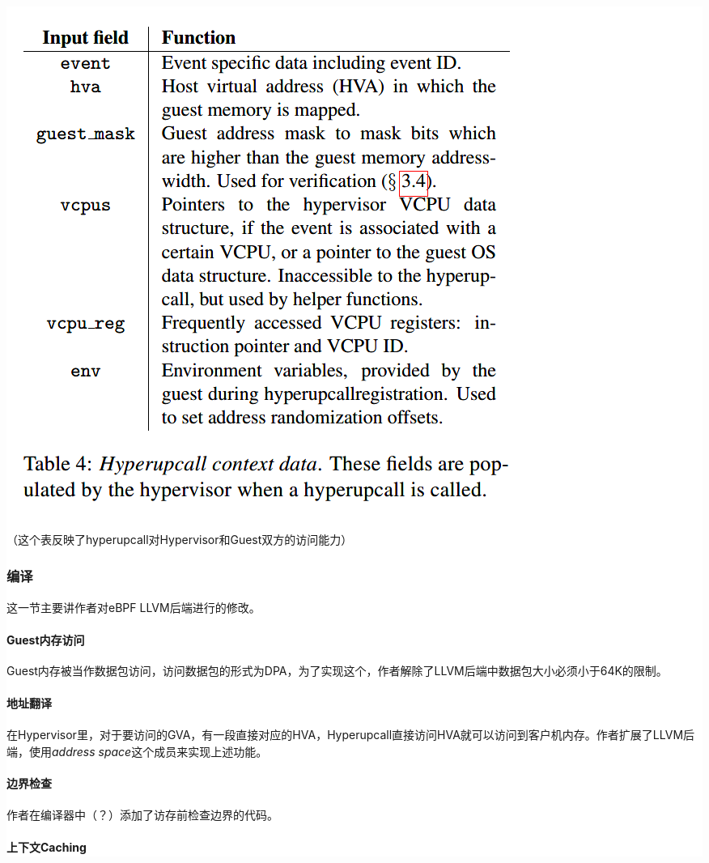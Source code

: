 ![table4](/images/2019-06-06/hu-table4.png)

（这个表反映了hyperupcall对Hypervisor和Guest双方的访问能力）

### 编译

这一节主要讲作者对eBPF LLVM后端进行的修改。

#### Guest内存访问

Guest内存被当作数据包访问，访问数据包的形式为DPA，为了实现这个，作者解除了LLVM后端中数据包大小必须小于64K的限制。

#### 地址翻译

在Hypervisor里，对于要访问的GVA，有一段直接对应的HVA，Hyperupcall直接访问HVA就可以访问到客户机内存。作者扩展了LLVM后端，使用*address space*这个成员来实现上述功能。

#### 边界检查

作者在编译器中（？）添加了访存前检查边界的代码。

#### 上下文Caching
